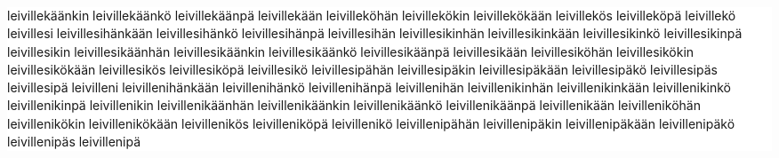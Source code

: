 leivillekäänkin
leivillekäänkö
leivillekäänpä
leivillekään
leivilleköhän
leivillekökin
leivillekökään
leivillekös
leivilleköpä
leivillekö
leivillesi
leivillesihänkään
leivillesihänkö
leivillesihänpä
leivillesihän
leivillesikinhän
leivillesikinkään
leivillesikinkö
leivillesikinpä
leivillesikin
leivillesikäänhän
leivillesikäänkin
leivillesikäänkö
leivillesikäänpä
leivillesikään
leivillesiköhän
leivillesikökin
leivillesikökään
leivillesikös
leivillesiköpä
leivillesikö
leivillesipähän
leivillesipäkin
leivillesipäkään
leivillesipäkö
leivillesipäs
leivillesipä
leivilleni
leivillenihänkään
leivillenihänkö
leivillenihänpä
leivillenihän
leivillenikinhän
leivillenikinkään
leivillenikinkö
leivillenikinpä
leivillenikin
leivillenikäänhän
leivillenikäänkin
leivillenikäänkö
leivillenikäänpä
leivillenikään
leivilleniköhän
leivillenikökin
leivillenikökään
leivillenikös
leivilleniköpä
leivillenikö
leivillenipähän
leivillenipäkin
leivillenipäkään
leivillenipäkö
leivillenipäs
leivillenipä